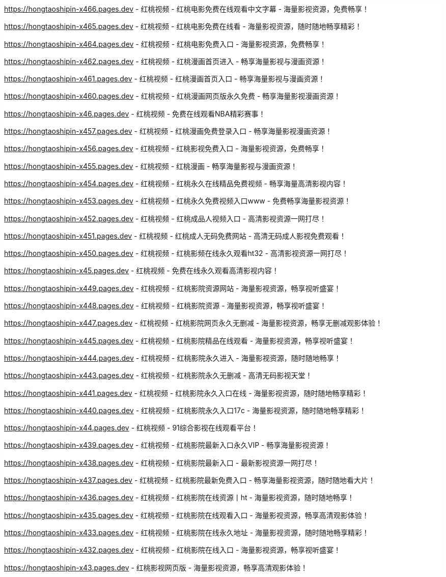 https://hongtaoshipin-x466.pages.dev - 红桃视频 - 红桃电影免费在线观看中文字幕 - 海量影视资源，免费畅享！

https://hongtaoshipin-x465.pages.dev - 红桃视频 - 红桃电影免费在线看 - 海量影视资源，随时随地畅享精彩！

https://hongtaoshipin-x464.pages.dev - 红桃视频 - 红桃电影免费入口 - 海量影视资源，免费畅享！

https://hongtaoshipin-x462.pages.dev - 红桃视频 - 红桃漫画首页进入 - 畅享海量影视与漫画资源！

https://hongtaoshipin-x461.pages.dev - 红桃视频 - 红桃漫画首页入口 - 畅享海量影视与漫画资源！

https://hongtaoshipin-x460.pages.dev - 红桃视频 - 红桃漫画网页版永久免费 - 畅享海量影视漫画资源！

https://hongtaoshipin-x46.pages.dev - 红桃视频 - 免费在线观看NBA精彩赛事！

https://hongtaoshipin-x457.pages.dev - 红桃视频 - 红桃漫画免费登录入口 - 畅享海量影视漫画资源！

https://hongtaoshipin-x456.pages.dev - 红桃视频 - 红桃影视免费入口 - 海量影视资源，免费畅享！

https://hongtaoshipin-x455.pages.dev - 红桃视频 - 红桃漫画 - 畅享海量影视与漫画资源！

https://hongtaoshipin-x454.pages.dev - 红桃视频 - 红桃永久在线精品免费视频 - 畅享海量高清影视内容！

https://hongtaoshipin-x453.pages.dev - 红桃视频 - 红桃永久免费视频入口www - 免费畅享海量影视资源！

https://hongtaoshipin-x452.pages.dev - 红桃视频 - 红桃成品人视频入口 - 高清影视资源一网打尽！

https://hongtaoshipin-x451.pages.dev - 红桃视频 - 红桃成人无码免费网站 - 高清无码成人影视免费观看！

https://hongtaoshipin-x450.pages.dev - 红桃视频 - 红桃影频在线永久观看ht32 - 高清影视资源一网打尽！

https://hongtaoshipin-x45.pages.dev - 红桃视频 - 免费在线永久观看高清影视内容！

https://hongtaoshipin-x449.pages.dev - 红桃视频 - 红桃影院资源网站 - 海量影视资源，畅享视听盛宴！

https://hongtaoshipin-x448.pages.dev - 红桃视频 - 红桃影院资源 - 海量影视资源，畅享视听盛宴！

https://hongtaoshipin-x447.pages.dev - 红桃视频 - 红桃影院网页永久无删减 - 海量影视资源，畅享无删减观影体验！

https://hongtaoshipin-x445.pages.dev - 红桃视频 - 红桃影院精品在线观看 - 海量影视资源，畅享视听盛宴！

https://hongtaoshipin-x444.pages.dev - 红桃视频 - 红桃影院永久进入 - 海量影视资源，随时随地畅享！

https://hongtaoshipin-x443.pages.dev - 红桃视频 - 红桃影院永久无删减 - 高清无码影视天堂！

https://hongtaoshipin-x441.pages.dev - 红桃视频 - 红桃影院永久入口在线 - 海量影视资源，随时随地畅享精彩！

https://hongtaoshipin-x440.pages.dev - 红桃视频 - 红桃影院永久入口17c - 海量影视资源，随时随地畅享精彩！

https://hongtaoshipin-x44.pages.dev - 红桃视频 - 91综合影视在线观看平台！

https://hongtaoshipin-x439.pages.dev - 红桃视频 - 红桃影院最新入口永久VIP - 畅享海量影视资源！

https://hongtaoshipin-x438.pages.dev - 红桃视频 - 红桃影院最新入口 - 最新影视资源一网打尽！

https://hongtaoshipin-x437.pages.dev - 红桃视频 - 红桃影院最新免费入口 - 畅享海量影视资源，随时随地看大片！

https://hongtaoshipin-x436.pages.dev - 红桃视频 - 红桃影院在线资源丨ht - 海量影视资源，随时随地畅享！

https://hongtaoshipin-x435.pages.dev - 红桃视频 - 红桃影院在线观看入口 - 海量影视资源，畅享高清观影体验！

https://hongtaoshipin-x433.pages.dev - 红桃视频 - 红桃影院在线永久地址 - 海量影视资源，随时随地畅享精彩！

https://hongtaoshipin-x432.pages.dev - 红桃视频 - 红桃影院在线入口 - 海量影视资源，畅享视听盛宴！

https://hongtaoshipin-x43.pages.dev - 红桃影视网页版 - 海量影视资源，畅享高清观影体验！
